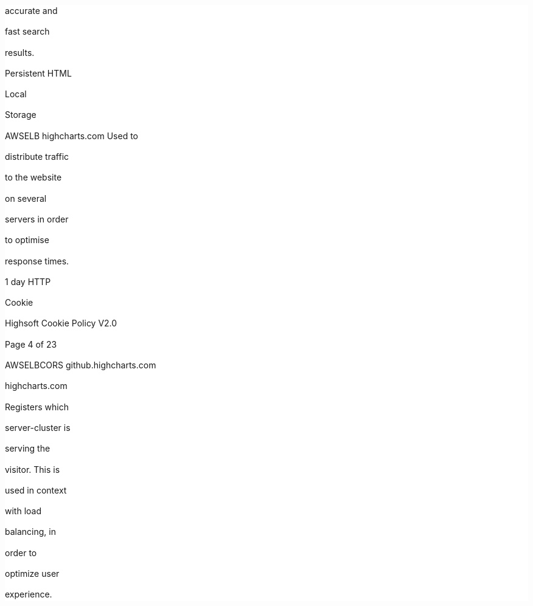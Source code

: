 accurate and

fast search

results.



Persistent HTML

Local

Storage



AWSELB highcharts.com Used to

distribute traffic

to the website

on several

servers in order

to optimise

response times.



1 day HTTP

Cookie

Highsoft Cookie Policy V2.0



Page 4 of 23



AWSELBCORS github.highcharts.com

highcharts.com

Registers which

server-cluster is

serving the

visitor. This is

used in context

with load

balancing, in

order to

optimize user

experience.

